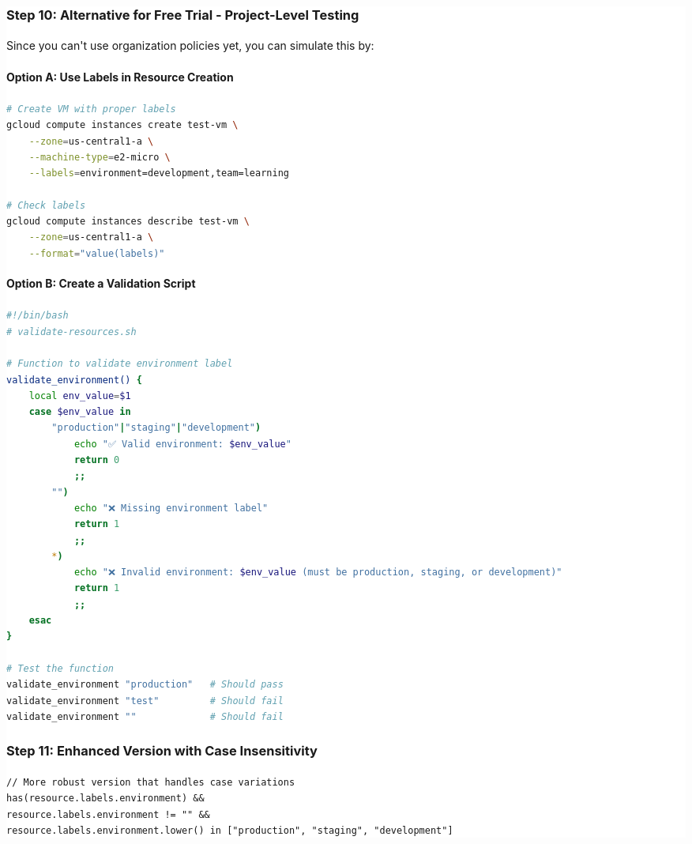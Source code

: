 ### Step 10: Alternative for Free Trial - Project-Level Testing

Since you can't use organization policies yet, you can simulate this by:

#### Option A: Use Labels in Resource Creation
```bash
# Create VM with proper labels
gcloud compute instances create test-vm \
    --zone=us-central1-a \
    --machine-type=e2-micro \
    --labels=environment=development,team=learning

# Check labels
gcloud compute instances describe test-vm \
    --zone=us-central1-a \
    --format="value(labels)"
```

#### Option B: Create a Validation Script
```bash
#!/bin/bash
# validate-resources.sh

# Function to validate environment label
validate_environment() {
    local env_value=$1
    case $env_value in
        "production"|"staging"|"development")
            echo "✅ Valid environment: $env_value"
            return 0
            ;;
        "")
            echo "❌ Missing environment label"
            return 1
            ;;
        *)
            echo "❌ Invalid environment: $env_value (must be production, staging, or development)"
            return 1
            ;;
    esac
}

# Test the function
validate_environment "production"   # Should pass
validate_environment "test"         # Should fail
validate_environment ""             # Should fail
```

### Step 11: Enhanced Version with Case Insensitivity

```cel
// More robust version that handles case variations
has(resource.labels.environment) &&
resource.labels.environment != "" &&
resource.labels.environment.lower() in ["production", "staging", "development"]
```
